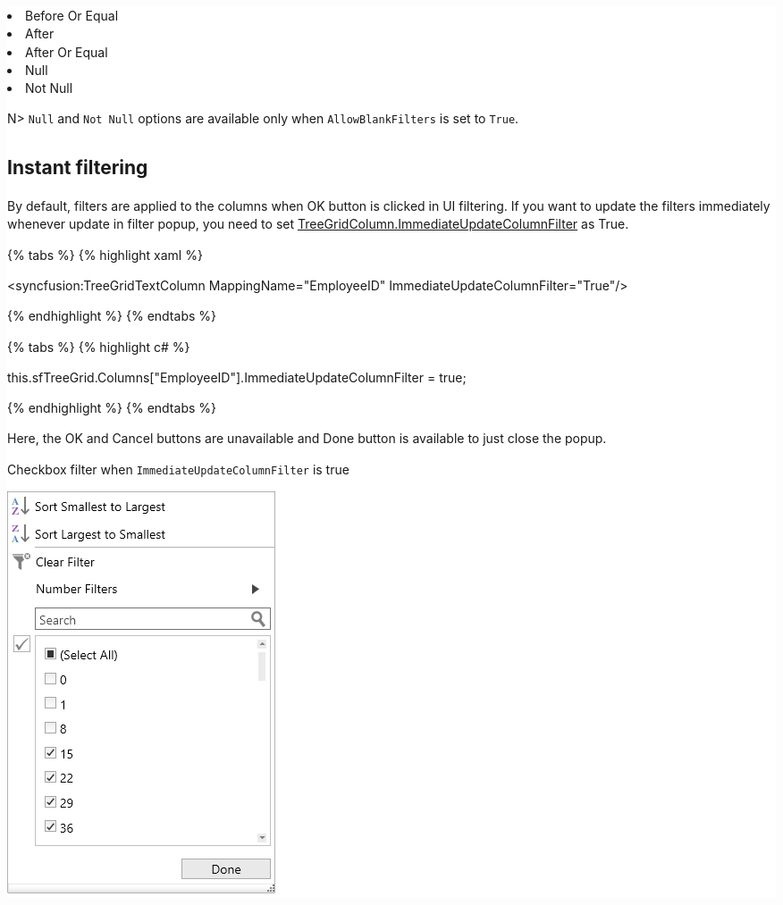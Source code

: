 <li>Before Or Equal</li>
<li>After</li>
<li>After Or Equal</li>
<li>Null</li>
<li>Not Null</li>
</ol>
</td>
</tr>
</table>


N> `Null` and `Not Null` options are available only when `AllowBlankFilters` is set to `True`.

## Instant filtering

By default, filters are applied to the columns when OK button is clicked in UI filtering. If you want to update the filters immediately whenever update in filter popup, you need to set [TreeGridColumn.ImmediateUpdateColumnFilter](https://help.syncfusion.com/cr/cref_files/wpf/Syncfusion.SfGrid.WPF~Syncfusion.UI.Xaml.TreeGrid.TreeGridColumn~ImmediateUpdateColumnFilter.html) as True.

{% tabs %}
{% highlight xaml %}

<syncfusion:TreeGridTextColumn MappingName="EmployeeID" 
                               ImmediateUpdateColumnFilter="True"/>

{% endhighlight %}
{% endtabs %}

{% tabs %}
{% highlight c# %}

this.sfTreeGrid.Columns["EmployeeID"].ImmediateUpdateColumnFilter = true;

{% endhighlight %}
{% endtabs %}

Here, the OK and Cancel buttons are unavailable and Done button is available to just close the popup.

Checkbox filter when `ImmediateUpdateColumnFilter` is true

![Immediate Checkbox Filtering in SfTreeGrid](Filtering_images/Filtering7.png)
